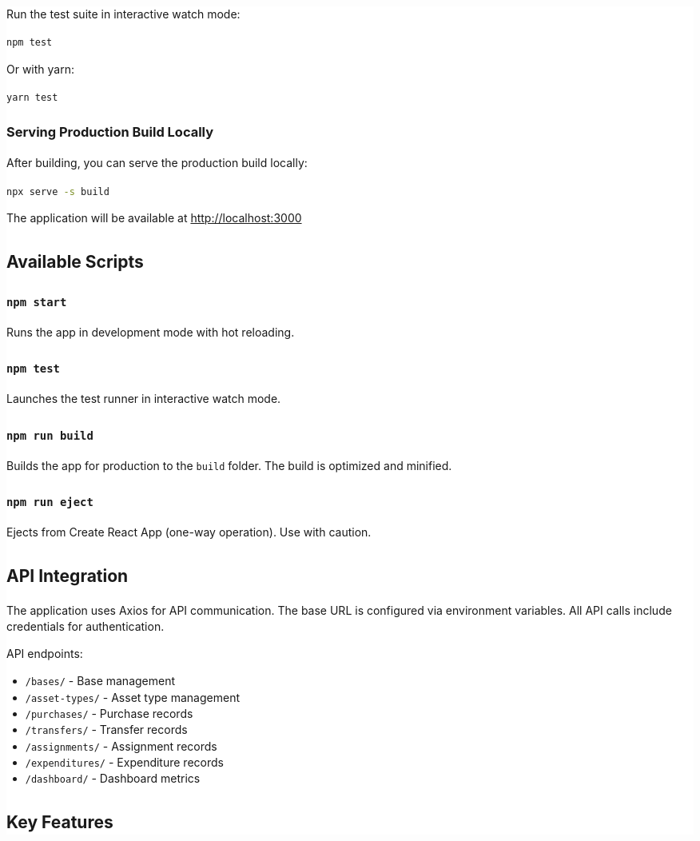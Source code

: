 Run the test suite in interactive watch mode:

```bash
npm test
```

Or with yarn:

```bash
yarn test
```

### Serving Production Build Locally

After building, you can serve the production build locally:

```bash
npx serve -s build
```

The application will be available at [http://localhost:3000](http://localhost:3000)

## Available Scripts

### `npm start`

Runs the app in development mode with hot reloading.

### `npm test`

Launches the test runner in interactive watch mode.

### `npm run build`

Builds the app for production to the `build` folder. The build is optimized and minified.

### `npm run eject`

Ejects from Create React App (one-way operation). Use with caution.

## API Integration

The application uses Axios for API communication. The base URL is configured via environment variables. All API calls include credentials for authentication.

API endpoints:

- `/bases/` - Base management
- `/asset-types/` - Asset type management
- `/purchases/` - Purchase records
- `/transfers/` - Transfer records
- `/assignments/` - Assignment records
- `/expenditures/` - Expenditure records
- `/dashboard/` - Dashboard metrics

## Key Features
